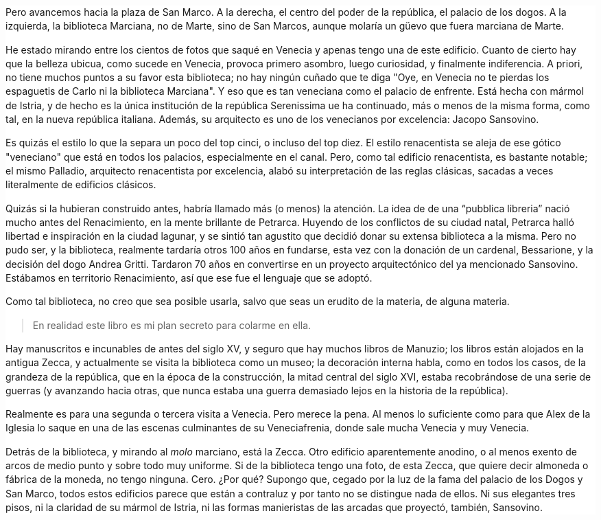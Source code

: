 Pero avancemos hacia la plaza de San Marco. A la derecha, el centro del poder de
la república, el palacio de los dogos. A la izquierda, la biblioteca Marciana,
no de Marte, sino de San Marcos, aunque molaría un güevo que fuera marciana de
Marte.

He estado mirando entre los cientos de fotos que saqué en Venecia y apenas tengo
una de este edificio. Cuanto de cierto hay que la belleza ubicua, como sucede en
Venecia, provoca primero asombro, luego curiosidad, y finalmente
indiferencia. A priori, no tiene muchos puntos a su favor esta biblioteca; no hay ningún
cuñado que te diga "Oye, en Venecia no te pierdas los espaguetis de Carlo ni la biblioteca
Marciana". Y eso que es tan veneciana como el palacio de enfrente. Está hecha
con mármol de Istria, y de hecho es la única institución de la república Serenissima ue ha
continuado, más o menos de la misma forma, como tal, en la nueva república
italiana. Además, su arquitecto es uno de los venecianos por excelencia: Jacopo
Sansovino.

Es quizás el estilo lo que la separa un poco del top cinci, o incluso del top diez. El
estilo renacentista se aleja de ese gótico "veneciano" que está en todos los
palacios, especialmente en el canal. Pero, como tal edificio renacentista, es
bastante notable; el mismo Palladio, arquitecto renacentista por excelencia,
alabó su interpretación de las reglas clásicas, sacadas a veces literalmente de
edificios clásicos.

Quizás si la hubieran construido antes, habría llamado más (o menos) la
atención. La idea de de una “pubblica libreria” nació mucho antes del
Renacimiento, en la mente brillante de Petrarca. Huyendo de los conflictos de su
ciudad natal, Petrarca halló libertad e inspiración en la ciudad lagunar, y se
sintió tan agustito que decidió donar su extensa biblioteca a la misma. Pero no
pudo ser, y la biblioteca, realmente tardaría otros 100 años en fundarse, esta
vez con la donación de un cardenal, Bessarione, y la decisión del dogo Andrea
Gritti. Tardaron 70 años en convertirse en un proyecto arquitectónico del ya
mencionado Sansovino. Estábamos en territorio Renacimiento, así que ese fue el
lenguaje que se adoptó.

Como tal biblioteca, no creo que sea posible usarla, salvo que seas
un erudito de la materia, de alguna materia.

> En realidad este libro es mi plan secreto para colarme en ella.

Hay manuscritos e incunables de antes del siglo XV, y seguro que hay
muchos libros de Manuzio; los libros están alojados en la antigua
Zecca, y actualmente se visita la biblioteca como un museo; la
decoración interna habla, como en todos los casos, de la grandeza de
la república, que en la época de la construcción, la mitad central del
siglo XVI, estaba recobrándose de una serie de guerras (y avanzando
hacia otras, que nunca estaba una guerra demasiado lejos en la
historia de la república).

Realmente es para una segunda o tercera visita a Venecia. Pero merece
la pena. Al menos lo suficiente como para que Alex de la Iglesia lo
saque en una de las escenas culminantes de su Veneciafrenia, donde
sale mucha Venecia y muy Venecia.

Detrás de la biblioteca, y mirando al *molo* marciano, está la Zecca. Otro edificio aparentemente anodino, o al menos exento de arcos de medio punto y sobre todo muy uniforme. Si de la biblioteca tengo una foto, de esta Zecca, que quiere decir almoneda o fábrica de la moneda, no tengo ninguna. Cero. ¿Por qué? Supongo que, cegado por la luz de la fama del palacio de los Dogos y San Marco, todos estos edificios parece que están a contraluz y por tanto no se distingue nada de ellos. Ni sus elegantes tres pisos, ni la claridad de su mármol de Istria, ni las formas manieristas de las arcadas que proyectó, también, Sansovino.
